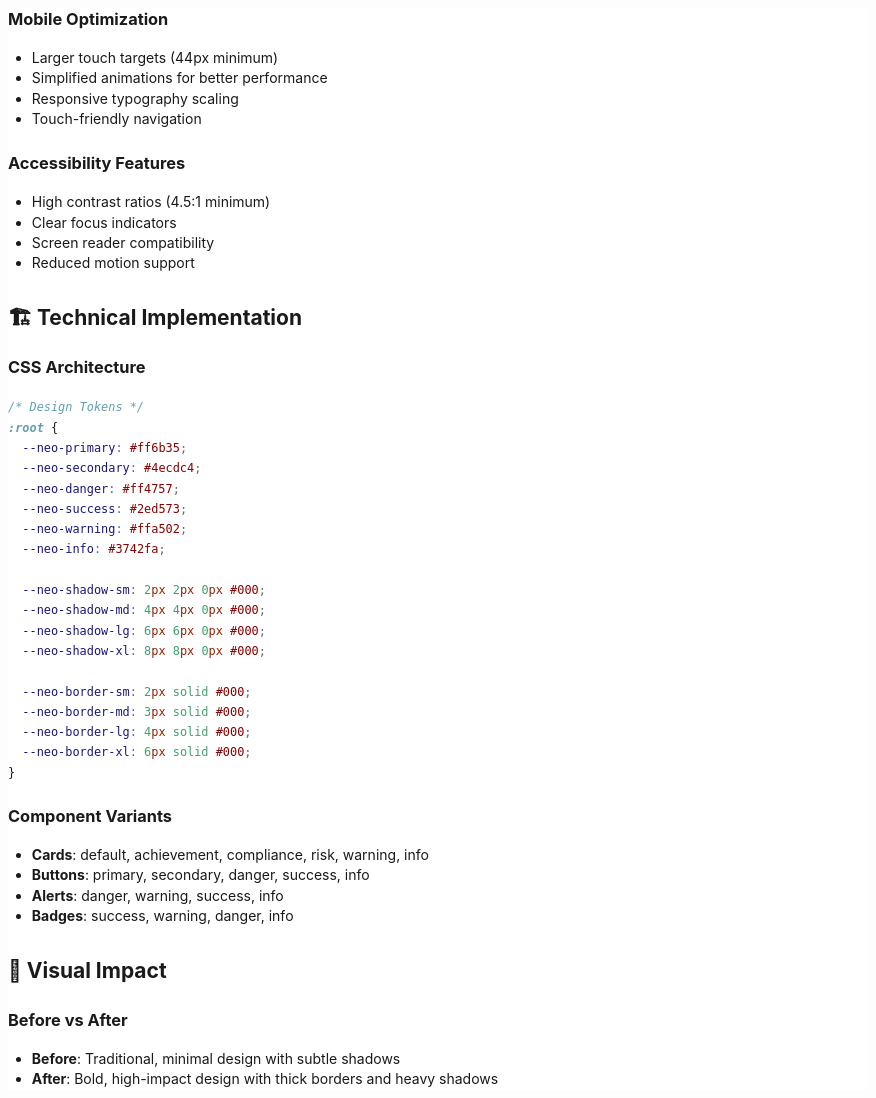 ### **Mobile Optimization**
- Larger touch targets (44px minimum)
- Simplified animations for better performance
- Responsive typography scaling
- Touch-friendly navigation

### **Accessibility Features**
- High contrast ratios (4.5:1 minimum)
- Clear focus indicators
- Screen reader compatibility
- Reduced motion support

## 🏗️ **Technical Implementation**

### **CSS Architecture**
```css
/* Design Tokens */
:root {
  --neo-primary: #ff6b35;
  --neo-secondary: #4ecdc4;
  --neo-danger: #ff4757;
  --neo-success: #2ed573;
  --neo-warning: #ffa502;
  --neo-info: #3742fa;
  
  --neo-shadow-sm: 2px 2px 0px #000;
  --neo-shadow-md: 4px 4px 0px #000;
  --neo-shadow-lg: 6px 6px 0px #000;
  --neo-shadow-xl: 8px 8px 0px #000;
  
  --neo-border-sm: 2px solid #000;
  --neo-border-md: 3px solid #000;
  --neo-border-lg: 4px solid #000;
  --neo-border-xl: 6px solid #000;
}
```

### **Component Variants**
- **Cards**: default, achievement, compliance, risk, warning, info
- **Buttons**: primary, secondary, danger, success, info
- **Alerts**: danger, warning, success, info
- **Badges**: success, warning, danger, info

## 🎨 **Visual Impact**

### **Before vs After**
- **Before**: Traditional, minimal design with subtle shadows
- **After**: Bold, high-impact design with thick borders and heavy shadows
